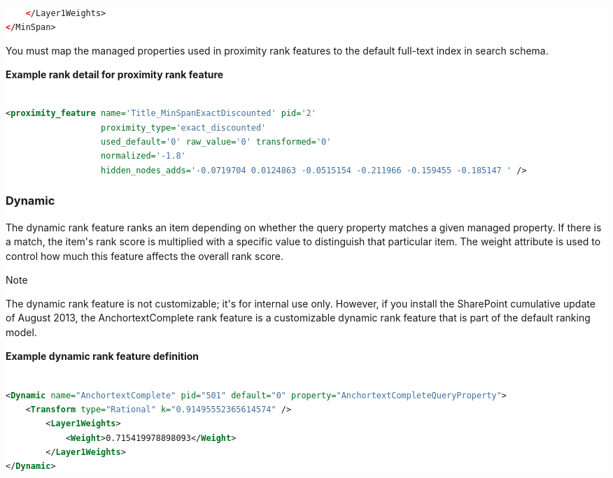 ```xml
    </Layer1Weights>
</MinSpan>

```

You must map the managed properties used in proximity rank features to the default full-text index in search schema. 
  
    
    
 **Example rank detail for proximity rank feature**
  
    
    



```xml

<proximity_feature name='Title_MinSpanExactDiscounted' pid='2'
                   proximity_type='exact_discounted' 
                   used_default='0' raw_value='0' transformed='0'
                   normalized='-1.8' 
                   hidden_nodes_adds='-0.0719704 0.0124863 -0.0515154 -0.211966 -0.159455 -0.185147 ' />

```


### Dynamic

The dynamic rank feature ranks an item depending on whether the query property matches a given managed property. If there is a match, the item's rank score is multiplied with a specific value to distinguish that particular item. The weight attribute is used to control how much this feature affects the overall rank score.
  
> [!NOTE]
> The dynamic rank feature is not customizable; it's for internal use only. However, if you install the SharePoint cumulative update of August 2013, the AnchortextComplete rank feature is a customizable dynamic rank feature that is part of the default ranking model. 
  
    
    

 **Example dynamic rank feature definition**
  
    
    



```xml

<Dynamic name="AnchortextComplete" pid="501" default="0" property="AnchortextCompleteQueryProperty">
    <Transform type="Rational" k="0.91495552365614574" />
        <Layer1Weights>
            <Weight>0.715419978898093</Weight>
        </Layer1Weights>
</Dynamic>
```
